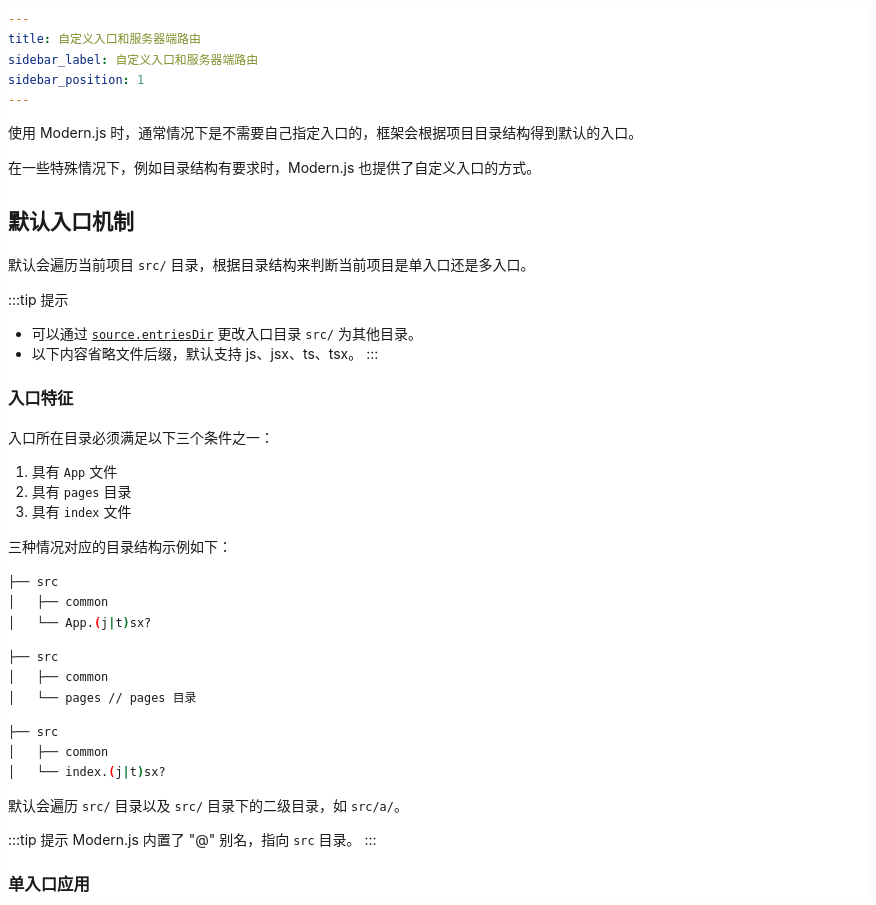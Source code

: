 ```yaml
---
title: 自定义入口和服务器端路由
sidebar_label: 自定义入口和服务器端路由
sidebar_position: 1
---
```


使用 Modern.js 时，通常情况下是不需要自己指定入口的，框架会根据项目目录结构得到默认的入口。

在一些特殊情况下，例如目录结构有要求时，Modern.js 也提供了自定义入口的方式。

## 默认入口机制

默认会遍历当前项目 `src/` 目录，根据目录结构来判断当前项目是单入口还是多入口。

:::tip 提示
- 可以通过 [`source.entriesDir`](/docs/apis/config/source/entries-dir) 更改入口目录 `src/` 为其他目录。
- 以下内容省略文件后缀，默认支持 js、jsx、ts、tsx。
:::

### 入口特征

入口所在目录必须满足以下三个条件之一：

1. 具有 `App` 文件
2. 具有 `pages` 目录
3. 具有 `index` 文件

三种情况对应的目录结构示例如下：

```bash title="src/App.(j|t)sx?"
├── src
│   ├── common
│   └── App.(j|t)sx?
```

```bash title="src/pages"
├── src
│   ├── common
│   └── pages // pages 目录
```

```bash title="src/index.(j|t)sx?"
├── src
│   ├── common
│   └── index.(j|t)sx?
```

默认会遍历 `src/` 目录以及 `src/` 目录下的二级目录，如 `src/a/`。

:::tip 提示
Modern.js 内置了 "@" 别名，指向 `src` 目录。
:::

### 单入口应用
